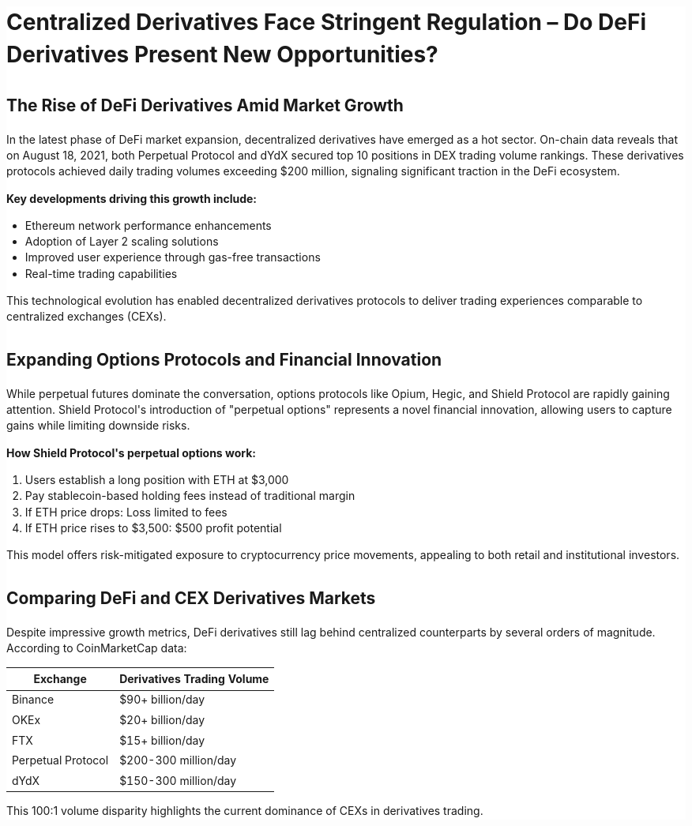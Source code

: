 # Centralized Derivatives Face Stringent Regulation – Do DeFi Derivatives Present New Opportunities?

## The Rise of DeFi Derivatives Amid Market Growth

In the latest phase of DeFi market expansion, decentralized derivatives have emerged as a hot sector. On-chain data reveals that on August 18, 2021, both Perpetual Protocol and dYdX secured top 10 positions in DEX trading volume rankings. These derivatives protocols achieved daily trading volumes exceeding $200 million, signaling significant traction in the DeFi ecosystem.

**Key developments driving this growth include:**  
- Ethereum network performance enhancements  
- Adoption of Layer 2 scaling solutions  
- Improved user experience through gas-free transactions  
- Real-time trading capabilities  

This technological evolution has enabled decentralized derivatives protocols to deliver trading experiences comparable to centralized exchanges (CEXs).

## Expanding Options Protocols and Financial Innovation

While perpetual futures dominate the conversation, options protocols like Opium, Hegic, and Shield Protocol are rapidly gaining attention. Shield Protocol's introduction of "perpetual options" represents a novel financial innovation, allowing users to capture gains while limiting downside risks.

**How Shield Protocol's perpetual options work:**  
1. Users establish a long position with ETH at $3,000  
2. Pay stablecoin-based holding fees instead of traditional margin  
3. If ETH price drops: Loss limited to fees  
4. If ETH price rises to $3,500: $500 profit potential  

This model offers risk-mitigated exposure to cryptocurrency price movements, appealing to both retail and institutional investors.

## Comparing DeFi and CEX Derivatives Markets

Despite impressive growth metrics, DeFi derivatives still lag behind centralized counterparts by several orders of magnitude. According to CoinMarketCap data:

| Exchange | Derivatives Trading Volume |
|---------|-----------------------------|
| Binance | $90+ billion/day |
| OKEx | $20+ billion/day |
| FTX | $15+ billion/day |
| Perpetual Protocol | $200-300 million/day |
| dYdX | $150-300 million/day |

This 100:1 volume disparity highlights the current dominance of CEXs in derivatives trading.
